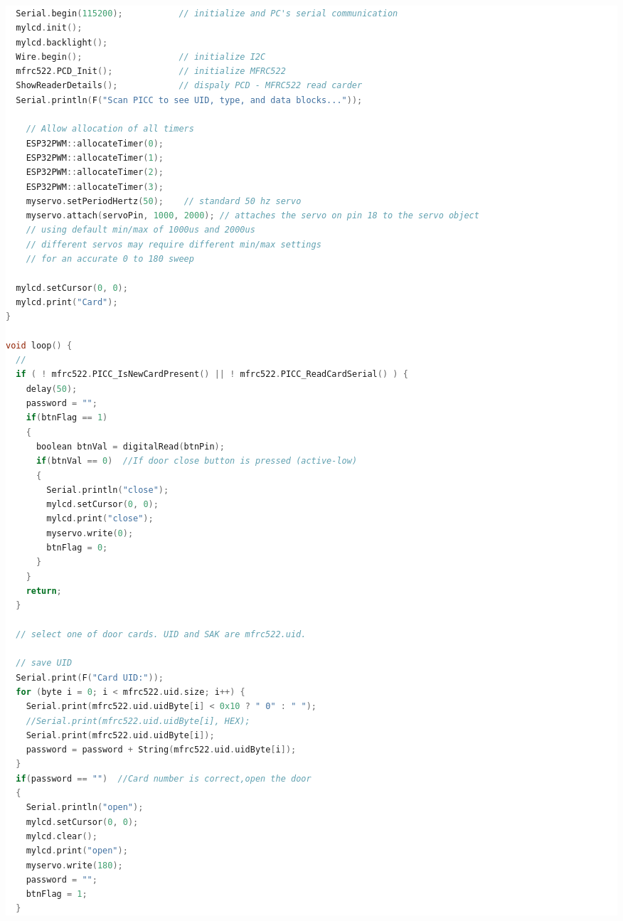 ```c
  Serial.begin(115200);           // initialize and PC's serial communication
  mylcd.init();
  mylcd.backlight();
  Wire.begin();                   // initialize I2C
  mfrc522.PCD_Init();             // initialize MFRC522
  ShowReaderDetails();            // dispaly PCD - MFRC522 read carder
  Serial.println(F("Scan PICC to see UID, type, and data blocks..."));

	// Allow allocation of all timers
	ESP32PWM::allocateTimer(0);
	ESP32PWM::allocateTimer(1);
	ESP32PWM::allocateTimer(2);
	ESP32PWM::allocateTimer(3);
	myservo.setPeriodHertz(50);    // standard 50 hz servo
	myservo.attach(servoPin, 1000, 2000); // attaches the servo on pin 18 to the servo object
	// using default min/max of 1000us and 2000us
	// different servos may require different min/max settings
	// for an accurate 0 to 180 sweep

  mylcd.setCursor(0, 0);
  mylcd.print("Card");
}

void loop() {
  // 
  if ( ! mfrc522.PICC_IsNewCardPresent() || ! mfrc522.PICC_ReadCardSerial() ) {
    delay(50);
    password = "";
    if(btnFlag == 1)
    {
      boolean btnVal = digitalRead(btnPin);
      if(btnVal == 0)  //If door close button is pressed (active-low)
      {
        Serial.println("close");
        mylcd.setCursor(0, 0);
        mylcd.print("close");
        myservo.write(0);
        btnFlag = 0;
      }
    }
    return;
  }
  
  // select one of door cards. UID and SAK are mfrc522.uid.
  
  // save UID
  Serial.print(F("Card UID:"));
  for (byte i = 0; i < mfrc522.uid.size; i++) {
    Serial.print(mfrc522.uid.uidByte[i] < 0x10 ? " 0" : " ");
    //Serial.print(mfrc522.uid.uidByte[i], HEX);
    Serial.print(mfrc522.uid.uidByte[i]);
    password = password + String(mfrc522.uid.uidByte[i]);
  }
  if(password == "")  //Card number is correct,open the door
  {
    Serial.println("open");
    mylcd.setCursor(0, 0);
    mylcd.clear();
    mylcd.print("open");
    myservo.write(180);
    password = "";
    btnFlag = 1;
  }
```